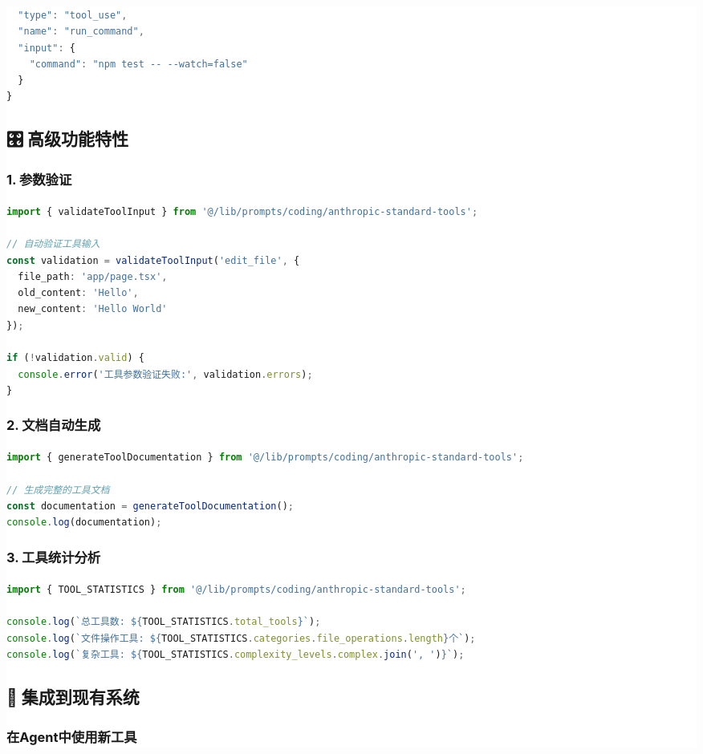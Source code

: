 ```typescript
  "type": "tool_use",
  "name": "run_command", 
  "input": {
    "command": "npm test -- --watch=false"
  }
}
```

## 🎛️ **高级功能特性**

### 1. **参数验证**

```typescript
import { validateToolInput } from '@/lib/prompts/coding/anthropic-standard-tools';

// 自动验证工具输入
const validation = validateToolInput('edit_file', {
  file_path: 'app/page.tsx',
  old_content: 'Hello',
  new_content: 'Hello World'
});

if (!validation.valid) {
  console.error('工具参数验证失败:', validation.errors);
}
```

### 2. **文档自动生成**

```typescript
import { generateToolDocumentation } from '@/lib/prompts/coding/anthropic-standard-tools';

// 生成完整的工具文档
const documentation = generateToolDocumentation();
console.log(documentation);
```

### 3. **工具统计分析**

```typescript
import { TOOL_STATISTICS } from '@/lib/prompts/coding/anthropic-standard-tools';

console.log(`总工具数: ${TOOL_STATISTICS.total_tools}`);
console.log(`文件操作工具: ${TOOL_STATISTICS.categories.file_operations.length}个`);
console.log(`复杂工具: ${TOOL_STATISTICS.complexity_levels.complex.join(', ')}`);
```

## 🔧 **集成到现有系统**

### 在Agent中使用新工具
